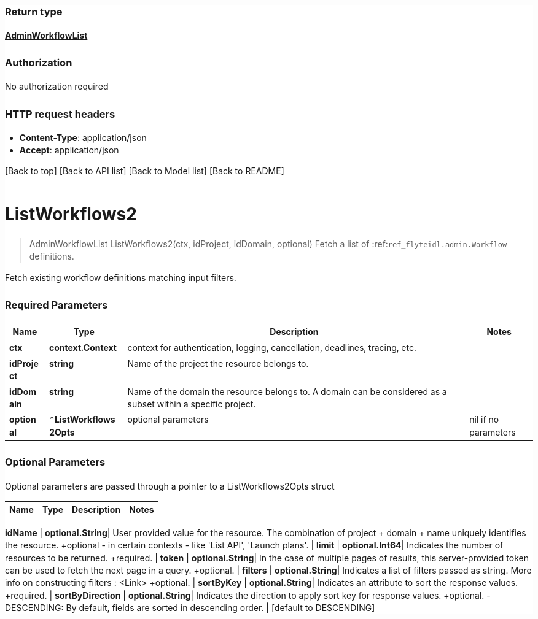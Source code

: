 ### Return type

[**AdminWorkflowList**](adminWorkflowList.md)

### Authorization

No authorization required

### HTTP request headers

 - **Content-Type**: application/json
 - **Accept**: application/json

[[Back to top]](#) [[Back to API list]](../README.md#documentation-for-api-endpoints) [[Back to Model list]](../README.md#documentation-for-models) [[Back to README]](../README.md)

# **ListWorkflows2**
> AdminWorkflowList ListWorkflows2(ctx, idProject, idDomain, optional)
Fetch a list of :ref:`ref_flyteidl.admin.Workflow` definitions.

Fetch existing workflow definitions matching input filters.

### Required Parameters

Name | Type | Description  | Notes
------------- | ------------- | ------------- | -------------
 **ctx** | **context.Context** | context for authentication, logging, cancellation, deadlines, tracing, etc.
  **idProject** | **string**| Name of the project the resource belongs to. | 
  **idDomain** | **string**| Name of the domain the resource belongs to. A domain can be considered as a subset within a specific project. | 
 **optional** | ***ListWorkflows2Opts** | optional parameters | nil if no parameters

### Optional Parameters
Optional parameters are passed through a pointer to a ListWorkflows2Opts struct

Name | Type | Description  | Notes
------------- | ------------- | ------------- | -------------


 **idName** | **optional.String**| User provided value for the resource. The combination of project + domain + name uniquely identifies the resource. +optional - in certain contexts - like &#39;List API&#39;, &#39;Launch plans&#39;. | 
 **limit** | **optional.Int64**| Indicates the number of resources to be returned. +required. | 
 **token** | **optional.String**| In the case of multiple pages of results, this server-provided token can be used to fetch the next page in a query. +optional. | 
 **filters** | **optional.String**| Indicates a list of filters passed as string. More info on constructing filters : &lt;Link&gt; +optional. | 
 **sortByKey** | **optional.String**| Indicates an attribute to sort the response values. +required. | 
 **sortByDirection** | **optional.String**| Indicates the direction to apply sort key for response values. +optional.   - DESCENDING: By default, fields are sorted in descending order. | [default to DESCENDING]
